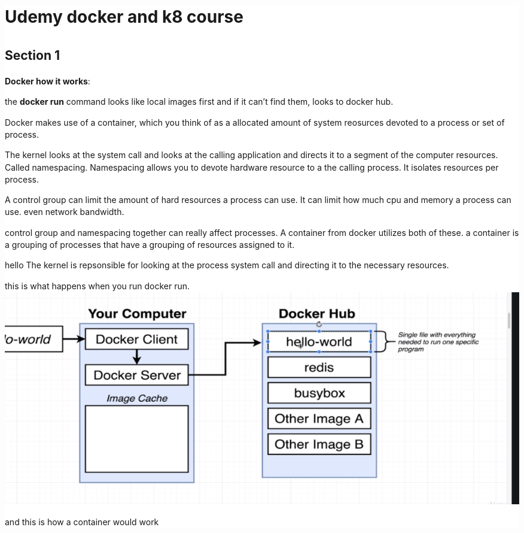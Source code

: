 # Udemy docker and k8 course



## Section 1

**Docker how it works**:

the __docker run__ command looks like local images first and if it can’t find them, looks to docker hub.

Docker makes use of a container, which you think of as a allocated amount of system reosurces devoted to a process or set of process.

The kernel looks at the system call and looks at the calling application and directs it to a segment of the computer resources. Called namespacing. Namespacing allows you to devote hardware resource to a the calling process. It isolates resources per process.

A control group can limit the amount of hard resources a process can use. It can limit how much cpu and memory a process can use. even network bandwidth.

control group and namespacing together can really affect processes. A container from docker utilizes both of these. a container is a grouping of processes that have a grouping of resources assigned to it.

hello
The kernel is repsonsible for looking at the process system call and directing it to the necessary resources.

this is what happens when you run docker run.
![there](images/docker_run.png)

and this is how a container would work